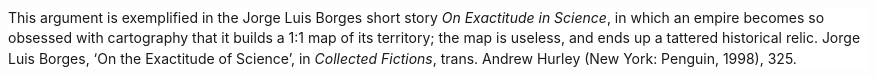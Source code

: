 [^1]: Both of the main *Ant Ballet* installations that are discussed towards the end of this chapter (London Zoo and FutureEverything) were completed after I had graduated from the Bartlett, and FutureEverything in particular represented a significant extension to the pre-existing body of work which has not been presented for examination before.

[^2]: This does not mean that my practice rules out the idea of collaboration with scientists, or applying scientific principals or methodology to my work, but rather that the intention of work should not be made secondary to the communication of scientific knowledge. This is clarified in the section on *Ant Ballet* at London Zoo and FutureEverything exhibitions.

[^3]: G. Bateson, ‘A Theory of Play and Fantasy’, in *Steps to an Ecology of Mind*, 13. printing. (Ballantine, 1985), 177–93. The essay was originally delivered as a lecture in 1954.

[^4]: Note that Bateson’s conceptions of frame are similar to, but distinct from from Minksy’s ‘frames’ in Marvin Minsky, ‘A Framework for Representing Knowledge’, 1 June 1974, DSpace@MIT - Computer Science and Artificial Intelligence Lab (CSAIL) - Artificial Intelligence Lab Publications - AI Memos (1959 - 2004), https://dspace.mit.edu/handle/1721.1/6089.

[^5]: Bateson, ‘A Theory of Play and Fantasy’, 185. Note: Bateson’s italics.

[^6]: Alfred Korzybski, *Science and Sanity: An Introduction to Non-Aristotlian Systems and General Semantics*, Fifth edition, second printing (Brooklyn, N.Y., USA: International Non-Aristotelian Library, Institute of General Semantics, 2000), 58.

This argument is exemplified in the Jorge Luis Borges short story *On Exactitude in Science*, in which an empire becomes so obsessed with cartography that it builds a 1:1 map of its territory; the map is useless, and ends up a tattered historical relic. Jorge Luis Borges, ‘On the Exactitude of Science’, in *Collected Fictions*, trans. Andrew Hurley (New York: Penguin, 1998), 325.

[^7]: Korzybski, *Science and Sanity: An Introduction to Non-Aristotlian Systems and General Semantics*, 58.

[^8]: Bateson, ‘A Theory of Play and Fantasy’, 188.

[^9]: Ibid.

[^10]: Ibid., 192.

[^11]: Ibid., 193.

[^12]: Ibid., 192.

[^13]: Ibid., 193.

[^14]: Ibid.

[^15]: Ibid.

[^16]: Ibid.

[^17]: Ibid., 192–93.

[^18]: Schank and Abelson’s script theory in turn contains references to Marvin Minsky’s ‘frame theory’, which Minsky in turn notes is partly based on Schank and Abelson’s work. Minsky makes no note of Bateson, however. Minsky cites Schank and Abelson’s separate works in his 1974 paper A framework for representing knowledge. Minsky, ‘A Framework for Representing Knowledge’, 1. Schank and Abelson in turn cite Minsky’s paper in both their initial joint conference paper on scripts (1975), and the later book Scripts, plans, goals and understanding (1977). Roger C. Schank and Robert P. Abelson, ‘Scripts, Plans, and Knowledge’, in *Proceedings of the 4th International Joint Conference on Artificial Intelligence-Volume 1* (Morgan Kaufmann Publishers Inc., 1975), 151; Roger C. Schank and Robert P. Abelson, *Scripts, Plans, Goals, and Understanding: An Inquiry into Human Knowledge Structures* (New Jersey: Lawrence Erlbaum Associates, 1977), 10.

[^19]: Bateson discusses both traditional Balinese painting and Van Gogh, though not explicitly in relation to its psychological framing, elsewhere in *Steps to an Ecology of Mind*.

[^20]: Vivian Mercer, ‘The Uneventful Event’, *Irish Times*, 18 February 1956; Samuel Beckett, *Waiting for Godot: A Tragicomedy in Two Acts*, En Attendant Godot (London: Faber & Faber, 1956).

[^21]: Lucas would go on to produce successful franchises such as Star Wars and Indiana Jones. Note that in THX-1138, the character does eventually find others; the film may have been a little tedious otherwise. George Lucas, *THX 1138*, Crime, Drama, Sci-Fi, (1971).

[^22]: George Orwell, *Nineteen Eighty-Four* (London: Penguin Books, 2008). For more dystopian sci-fi, see for example, Yevgeny Zamatin’s novel *We* (1921/4), Ayn Rand’s *Anthem* (1937), films such as *Metropolis* (1927), *Logan’s Run* (1976), *Alphaville* (1965).
Yevgeny Zamyatin, *We*, trans. Bernard Guilbert Guerney (London: Cape, 1970); Ayn Rand, *Anthem* (Caldwell, Idaho: Caxton Printers, ltd., 1969); Michael Anderson, *Logan’s Run*, Action, Sci-Fi, (1976).

[^23]: Albert Camus, *The Myth of Sisyphus*, trans. Justin O’Brien, 12, from the 1955 translation ed. (London, England: Penguin, 1955).

[^24]: M. Foucault, *Discipline and Punish: The Birth of the Prison*, trans. A Sheridon (New York, NY, USA: Vintage Books, 1977), 200–228.

[^25]: Ibid., 200.

[^26]: Ibid., 204.

[^27]: Please note that much of the technical development work for the Godot Machine was completed during my Masters research.

[^28]: *Ant Ballet* had the working title of *Physical Virus* for several months.

[^29]: Examples include the residents of the town in Ionesco’s *Rhinoceros*, who one by one turn into rhinoceroses, against their will, and the two protagonists in Beckett’s *Waiting for Godot*, who are continually waiting for a person they do not know for equally unclear reasons.
Eugène Ionesco, *Rhinoceros*, trans. Martin Crimp (Faber & Faber, 2007); Beckett, *Waiting for Godot: A Tragicomedy in Two Acts*.


[^30]: Ant pheromones are used for conveying several types of information: sex, aggregation, dispersal, alarm, territory and surface pheromones all exist in various ant species. Sex pheromones bring ants together for the purpose of mating. (Brian D. Jackson and E. David Morgan, ‘Insect Chemical Communication: Pheromones and Exocrine Glands of Ants’, *Chemoecology* 4, no. 3 (1993): 126, doi:10.1007/BF01256548.) Aggregation pheromones simply ‘cause members of the same species to aggregate in a particular area \[...\] for mating or to a food source or a suitable habitat.’ (Ibid., 127.) Dispersal pheromones, also known as spacing pheromones, and used to regulate or prevent overcrowding of food sources, etc. (Ibid.) Surface pheromones, also known as cuticular hydrocarbons, these pheromones exist on ants’ body surfaces and allow them to identify which colony other ants belong to. This is particularly important for food exchange. (Ibid., 130.)
[^31]: One of the major authors on this subject is Marco Dorigo, who has published numerous papers detailing the systems that ants use and the computer models of these as applied to computer science challenges such as the travelling salesman problem. See for example: Marco Dorigo, V. Maniezzo, and A. Colorni, ‘The Ant System: An Autocatalytic Optimizing Process’ (Technical report, 1991); Marco Dorigo, Vittorio Maniezzo, and Alberto Colorni, ‘Positive Feedback as a Search Strategy’ (Milan: Politechnico di Milano, 1991); A. Colorni, M. Dorigo, and V. Maniezzo, ‘Distributed Optimization by Ant Colonies’, vol. 142 (Proceedings of the first European conference on artificial life, Paris, France, 1991), 134–42; Marco Dorigo, Gianni Di Caro, and Luca M Gambardella, ‘Ant Algorithms for Discrete Optimization’, *Artificial Life* 5, no. 2 (1999): 137–72; M. Dorigo and T. Stützle, *Ant Colony Optimization*, A Bradford Book (Cambridge, MA; London, UK: Bradford Book, MIT Press, 2004).
[^32]: William Myers, *Bio Art: Altered Realities* (Thames & Hudson, 2015), 192–94.
[^33]: Stanley Kubrick, *Dr. Strangelove (Or How I Learned to Stop Worrying and Love the Bomb)*, 1964.
[^34]: Kubrick himself appears to have been aware of this similarity: after the film’s release, he sent a press clipping reviewing the film entitled *The Movie of the Absurd* to the head of Polaris Productions. Stanley Kubrick, ‘The Movie of the Absurd: Press Clipping Sent from Staley Kubrick to Nathan Weiss’, n.d., SK/11/9/50, The Kubrick Archive, London College of Communication.
[^35]: Fred Kaplan, ‘Truth Stranger Than “Strangelove”’, *New York Times*, 10 October 2004, Online edition, http://www.nytimes.com/2004/10/10/movies/truth-stranger-than-strangelove.html. Note that one exception is the War Room itself.
[^36]: Gene D. Phillips and Rodney Hill, *The Encyclopedia of Stanley Kubrick*, Great Filmmakers (New York, NY: Facts on File, 2002), 88; Kaplan, ‘Truth Stranger Than “Strangelove”’.
[^37]: Myers, *Bio Art*, 192.
[^38]: The exhibition was in the BUGS building at ZSL London Zoo from November 2011 until May 2012, curated by the insect-arts organisation Pestival.
[^39]: This was a compromise instated due to the extreme natural light levels in the room, and their impact on the projections.
[^40]: Myers, *Bio Art*, 192–95.
[^41]: This form of educational entertainment is sometimes given the portmanteau ‘edutainment’. See, for example, Greg Beato, ‘Turning to Education for Fun’, *The New York Times*, 19 March 2015, Online edition, https://www.nytimes.com/2015/03/20/education/turning-to-education-for-fun.html.
[^42]: See Andrew Barry, Georgina Born, and Marilyn Strathern, ‘Interdisciplinarity and Society: A Critical Comparative Study: Full Research Report’ (Swindon: ESRC, 2007); Andrew Barry, Georgina Born, and Gisa Weszkalnys, ‘Logics of Interdisciplinarity’, *Economy and Society* 37, no. 1 (February 2008): 20–49, doi:10.1080/03085140701760841; Georgina Born and Andrew Barry, ‘Art-Science’, *Journal of Cultural Economy* 3, no. 1 (2010): 103–19, doi:10.1080/17530351003617610; Andrew Barry and Georgina Born, *Interdisciplinarity: Reconfigurations of the Social and Natural Sciences*, Culture, Economy and the Social (Taylor & Francis, 2013).
[^43]: Born and Barry, ‘Art-Science’, 103.
[^44]: Ibid., 108.; see also Paul Glinkowski and Anne Bamford, *Insight and Exchange: An Evaluation of the Wellcome Trust’s Sciart Programme* (Wellcome Trust London, 2009), http://www.wellcome.ac.uk/stellent/groups/corporatesite/@msh\_grants/documents/web\_document/wtx057228.pdf.
[^45]: C. P. Snow, ‘The Rede Lecture, 1959’, *The Two Cultures: And a Second Look (London: Cambridge University Press, 1964)*, 1964.
[^46]: Snow, ‘The Rede Lecture, 1959’.
[^47]: Glinkowski and Bamford, *Insight and Exchange*; Born and Barry, ‘Art-Science’.
[^48]: Barry, Born, and Weszkalnys, ‘Logics of Interdisciplinarity’, 29.
[^49]: Born and Barry, ‘Art-Science’, 108.
[^50]: Glinkowski and Bamford, *Insight and Exchange*, 9.
[^51]: Born and Barry, ‘Art-Science’, 104.
[^52]: I must again thank Heechan Park for the help in constructing the exhibition.
[^53]: The project was called Open\_Sailing (now *Open\_H20* and *Protei*), initiated by Cesar Harada.
[^54]: In 2012 FutureEverything’s festival included: a performance of Matthew Herbert’s *One Pig*, a musical show documenting the soundtrack of a pig’s entire life; sound installations by Daniel Jones and Matthew Bulley; interactive video work by Kasia Molga and Brendan Walker; thousands of small clay figurines being distributed across Manchester by artist Laurence Epps; conference presentations from Icelandic MP and WikiLeaks collaborator Brigitta Jonsdottir, and then-MP of Art and Culture Ed Vaisey.
[^55]: The key curator in the exhibition was Deborah Kell.
[^56]: I wish to thank Heechan Park again for his help in the construction of this machine.
[^57]: The first and third screens used a pastel pink background, whilst the second and fourth used a pastel turquoise.
[^58]: Stanley Kubrick, *2001: A Space Odyssey*, Film (Metro Goldwyn-Meyer, 1968).
[^59]: The exhibition also featured on the influential art blog *We Make Money Not Art*, and was subsequently featured in *Wired* *Magazine*, as well as others. Regine Debatty, ‘An Ant Ballet at FutureEverything’, *We Make Money Not Art*, 17 May 2012, http://we-make-money-not-art.com/futureeverything/; Jeremy Kingsley, ‘Colony Choreography: Making Ants Dance with Synthesised Pheromones’, *Wired UK*, 17 October 2012, http://www.wired.co.uk/article/colony-choreography.
[^60]: Born and Barry, ‘Art-Science’.
[^61]: Ibid., 105.
[^62]: Thomas S. Kuhn, *The Structure of Scientific Revolutions*, Fourth (University of Chicago Press, 2012).
[^63]: Ibid., 42.
[^64]: Ibid., 15.
[^65]: Born and Barry, ‘Art-Science’, 116. The term *epidexis* was defined in the manner Born and Barry describe by Cassin, and discussed by Arendt.
[^66]: Ibid.
[^67]: Sandrine Ceurstemont, ‘Artificial Pheromone Controls Invasive Ant Dance’, *New Scientist TV*, 17 March 2012, https://www.newscientist.com/blogs/nstv/2012/03/artificial-pheromone-controls-invasive-ant-dance.html; Graham Lawton, ‘Fleadom or Death: Reviving the Art of the Flea Circus’, *New Scientist* 216, no. 2896–2897 (2012): 53–55, doi:https://doi.org/10.1016/S0262-4079(12)63266-7; Myers, *Bio Art*.